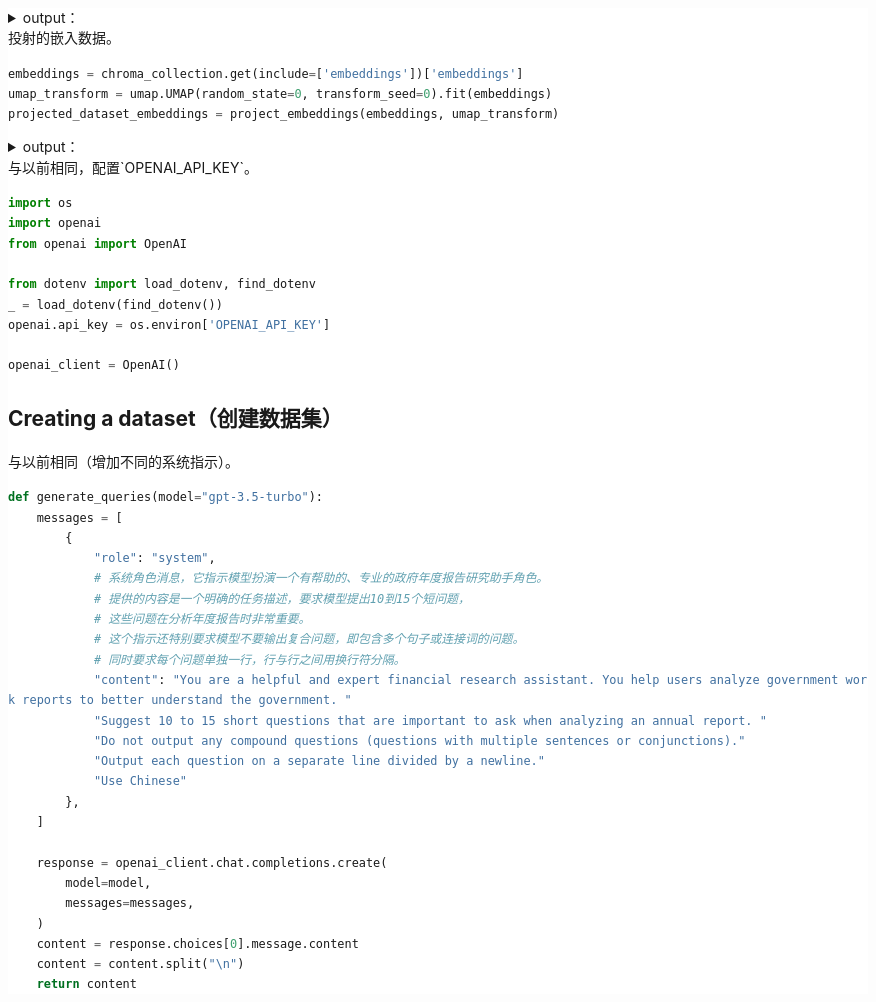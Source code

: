 <details class="lake-collapse"><summary id="u83a3abe4"><span class="ne-text" style="color: var(--jp-cell-prompt-not-active-font-color)">output：</span></summary></details>
投射的嵌入数据。

```python
embeddings = chroma_collection.get(include=['embeddings'])['embeddings']
umap_transform = umap.UMAP(random_state=0, transform_seed=0).fit(embeddings)
projected_dataset_embeddings = project_embeddings(embeddings, umap_transform)
```

<details class="lake-collapse"><summary id="u2ff99bf6"><span class="ne-text" style="color: var(--jp-cell-prompt-not-active-font-color)">output：</span></summary></details>
与以前相同，配置`OPENAI_API_KEY`。

```python
import os
import openai
from openai import OpenAI

from dotenv import load_dotenv, find_dotenv
_ = load_dotenv(find_dotenv()) 
openai.api_key = os.environ['OPENAI_API_KEY']

openai_client = OpenAI()
```

## Creating a dataset（创建数据集）
与以前相同（增加不同的系统指示）。

```python
def generate_queries(model="gpt-3.5-turbo"):
    messages = [
        {
            "role": "system",
            # 系统角色消息，它指示模型扮演一个有帮助的、专业的政府年度报告研究助手角色。
            # 提供的内容是一个明确的任务描述，要求模型提出10到15个短问题，
            # 这些问题在分析年度报告时非常重要。
            # 这个指示还特别要求模型不要输出复合问题，即包含多个句子或连接词的问题。
            # 同时要求每个问题单独一行，行与行之间用换行符分隔。
            "content": "You are a helpful and expert financial research assistant. You help users analyze government work reports to better understand the government. "
            "Suggest 10 to 15 short questions that are important to ask when analyzing an annual report. "
            "Do not output any compound questions (questions with multiple sentences or conjunctions)."
            "Output each question on a separate line divided by a newline."
            "Use Chinese"
        },
    ]

    response = openai_client.chat.completions.create(
        model=model,
        messages=messages,
    )
    content = response.choices[0].message.content
    content = content.split("\n")
    return content
```
